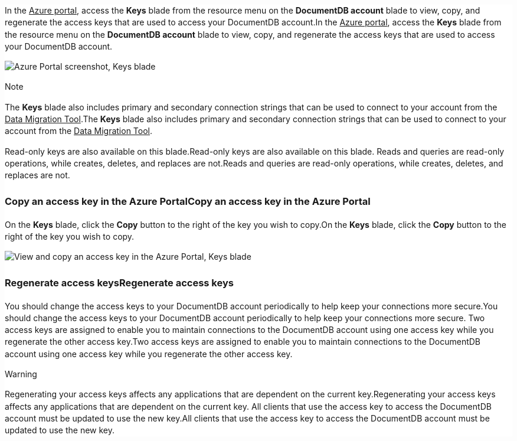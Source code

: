 <span data-ttu-id="7b6be-122">In the [Azure portal](https://portal.azure.com/), access the **Keys** blade from the resource menu on the **DocumentDB account** blade to view, copy, and regenerate the access keys that are used to access your DocumentDB account.</span><span class="sxs-lookup"><span data-stu-id="7b6be-122">In the [Azure portal](https://portal.azure.com/), access the **Keys** blade from the resource menu on the **DocumentDB account** blade to view, copy, and regenerate the access keys that are used to access your DocumentDB account.</span></span>

![Azure Portal screenshot, Keys blade](https://docstestmedia1.blob.core.windows.net/azure-media/articles/documentdb/media/documentdb-manage-account/keys.png)

> [!NOTE]
> <span data-ttu-id="7b6be-124">The **Keys** blade also includes primary and secondary connection strings that can be used to connect to your account from the [Data Migration Tool](documentdb-import-data.md).</span><span class="sxs-lookup"><span data-stu-id="7b6be-124">The **Keys** blade also includes primary and secondary connection strings that can be used to connect to your account from the [Data Migration Tool](documentdb-import-data.md).</span></span>
> 
> 

<span data-ttu-id="7b6be-125">Read-only keys are also available on this blade.</span><span class="sxs-lookup"><span data-stu-id="7b6be-125">Read-only keys are also available on this blade.</span></span> <span data-ttu-id="7b6be-126">Reads and queries are read-only operations, while creates, deletes, and replaces are not.</span><span class="sxs-lookup"><span data-stu-id="7b6be-126">Reads and queries are read-only operations, while creates, deletes, and replaces are not.</span></span>

### <a name="copy-an-access-key-in-the-azure-portal"></a><span data-ttu-id="7b6be-127">Copy an access key in the Azure Portal</span><span class="sxs-lookup"><span data-stu-id="7b6be-127">Copy an access key in the Azure Portal</span></span>
<span data-ttu-id="7b6be-128">On the **Keys** blade, click the **Copy** button to the right of the key you wish to copy.</span><span class="sxs-lookup"><span data-stu-id="7b6be-128">On the **Keys** blade, click the **Copy** button to the right of the key you wish to copy.</span></span>

![View and copy an access key in the Azure Portal, Keys blade](https://docstestmedia1.blob.core.windows.net/azure-media/articles/documentdb/media/documentdb-manage-account/copykeys.png)

### <a name="regenerate-access-keys"></a><span data-ttu-id="7b6be-130">Regenerate access keys</span><span class="sxs-lookup"><span data-stu-id="7b6be-130">Regenerate access keys</span></span>
<span data-ttu-id="7b6be-131">You should change the access keys to your DocumentDB account periodically to help keep your connections more secure.</span><span class="sxs-lookup"><span data-stu-id="7b6be-131">You should change the access keys to your DocumentDB account periodically to help keep your connections more secure.</span></span> <span data-ttu-id="7b6be-132">Two access keys are assigned to enable you to maintain connections to the DocumentDB account using one access key while you regenerate the other access key.</span><span class="sxs-lookup"><span data-stu-id="7b6be-132">Two access keys are assigned to enable you to maintain connections to the DocumentDB account using one access key while you regenerate the other access key.</span></span>

> [!WARNING]
> <span data-ttu-id="7b6be-133">Regenerating your access keys affects any applications that are dependent on the current key.</span><span class="sxs-lookup"><span data-stu-id="7b6be-133">Regenerating your access keys affects any applications that are dependent on the current key.</span></span> <span data-ttu-id="7b6be-134">All clients that use the access key to access the DocumentDB account must be updated to use the new key.</span><span class="sxs-lookup"><span data-stu-id="7b6be-134">All clients that use the access key to access the DocumentDB account must be updated to use the new key.</span></span>
> 
> 


[1]: ./media/documentdb-manage-account/documentdb_add_region-1.png
[2]: ./media/documentdb-manage-account/documentdb_add_region-2.png
[3]: ./media/documentdb-manage-account/documentdb_change_write_region-1.png
[4]: ./media/documentdb-manage-account/documentdb_change_write_region-2.png
[5]: https://docstestmedia1.blob.core.windows.net/azure-media/articles/documentdb/media/documentdb-manage-account/documentdb_change_consistency-1.png
[6]: ./media/documentdb-manage-account/chooseandsaveconsistency.png
[bcdr]: https://azure.microsoft.com/documentation/articles/best-practices-availability-paired-regions/
[consistency]: https://azure.microsoft.com/documentation/articles/documentdb-consistency-levels/
[azureregions]: https://azure.microsoft.com/en-us/regions/#services
[offers]: https://azure.microsoft.com/en-us/pricing/details/documentdb/